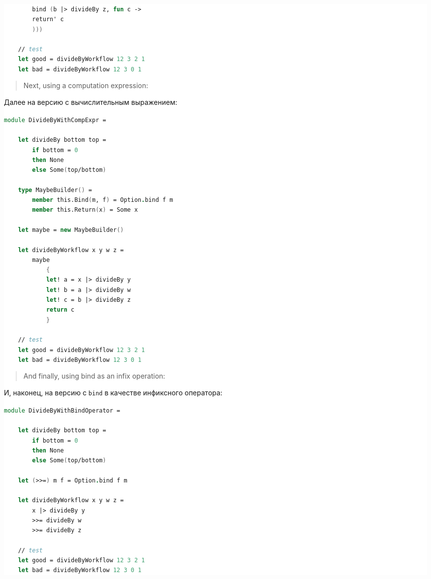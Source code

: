 ```fsharp
        bind (b |> divideBy z, fun c ->
        return' c
        )))

    // test
    let good = divideByWorkflow 12 3 2 1
    let bad = divideByWorkflow 12 3 0 1
```

> Next, using a computation expression:

Далее на версию с вычислительным выражением:

```fsharp
module DivideByWithCompExpr =

    let divideBy bottom top =
        if bottom = 0
        then None
        else Some(top/bottom)

    type MaybeBuilder() =
        member this.Bind(m, f) = Option.bind f m
        member this.Return(x) = Some x

    let maybe = new MaybeBuilder()

    let divideByWorkflow x y w z =
        maybe
            {
            let! a = x |> divideBy y
            let! b = a |> divideBy w
            let! c = b |> divideBy z
            return c
            }

    // test
    let good = divideByWorkflow 12 3 2 1
    let bad = divideByWorkflow 12 3 0 1
```

> And finally, using bind as an infix operation:

И, наконец, на версию с `bind` в качестве инфиксного оператора:

```fsharp
module DivideByWithBindOperator =

    let divideBy bottom top =
        if bottom = 0
        then None
        else Some(top/bottom)

    let (>>=) m f = Option.bind f m

    let divideByWorkflow x y w z =
        x |> divideBy y
        >>= divideBy w
        >>= divideBy z

    // test
    let good = divideByWorkflow 12 3 2 1
    let bad = divideByWorkflow 12 3 0 1
```
